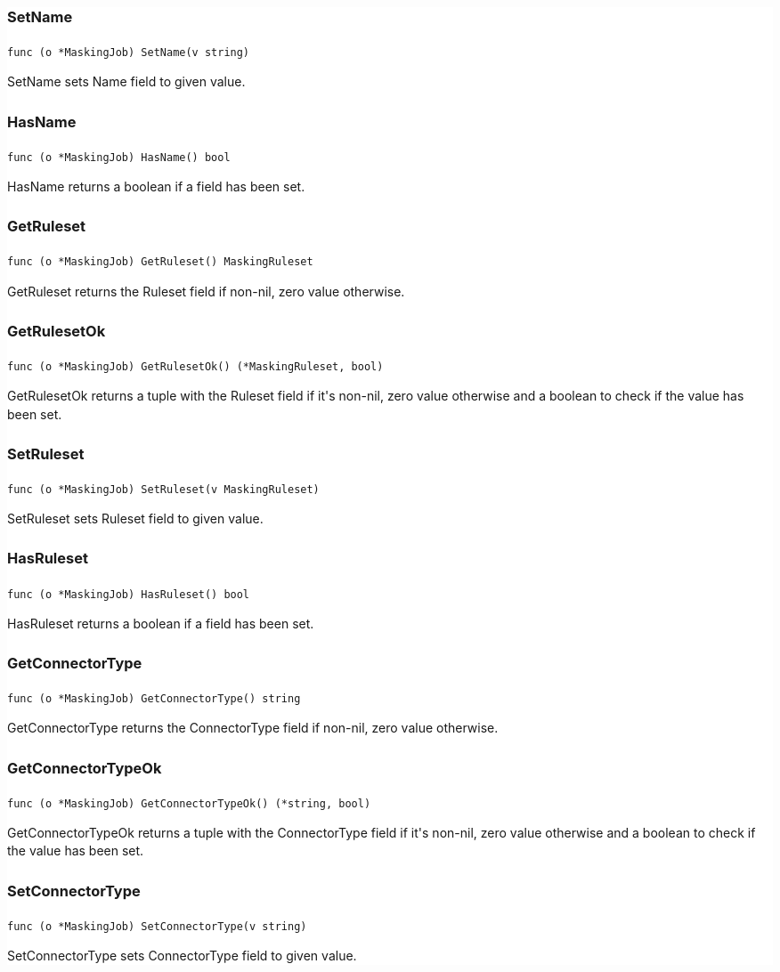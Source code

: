 ### SetName

`func (o *MaskingJob) SetName(v string)`

SetName sets Name field to given value.

### HasName

`func (o *MaskingJob) HasName() bool`

HasName returns a boolean if a field has been set.

### GetRuleset

`func (o *MaskingJob) GetRuleset() MaskingRuleset`

GetRuleset returns the Ruleset field if non-nil, zero value otherwise.

### GetRulesetOk

`func (o *MaskingJob) GetRulesetOk() (*MaskingRuleset, bool)`

GetRulesetOk returns a tuple with the Ruleset field if it's non-nil, zero value otherwise
and a boolean to check if the value has been set.

### SetRuleset

`func (o *MaskingJob) SetRuleset(v MaskingRuleset)`

SetRuleset sets Ruleset field to given value.

### HasRuleset

`func (o *MaskingJob) HasRuleset() bool`

HasRuleset returns a boolean if a field has been set.

### GetConnectorType

`func (o *MaskingJob) GetConnectorType() string`

GetConnectorType returns the ConnectorType field if non-nil, zero value otherwise.

### GetConnectorTypeOk

`func (o *MaskingJob) GetConnectorTypeOk() (*string, bool)`

GetConnectorTypeOk returns a tuple with the ConnectorType field if it's non-nil, zero value otherwise
and a boolean to check if the value has been set.

### SetConnectorType

`func (o *MaskingJob) SetConnectorType(v string)`

SetConnectorType sets ConnectorType field to given value.
